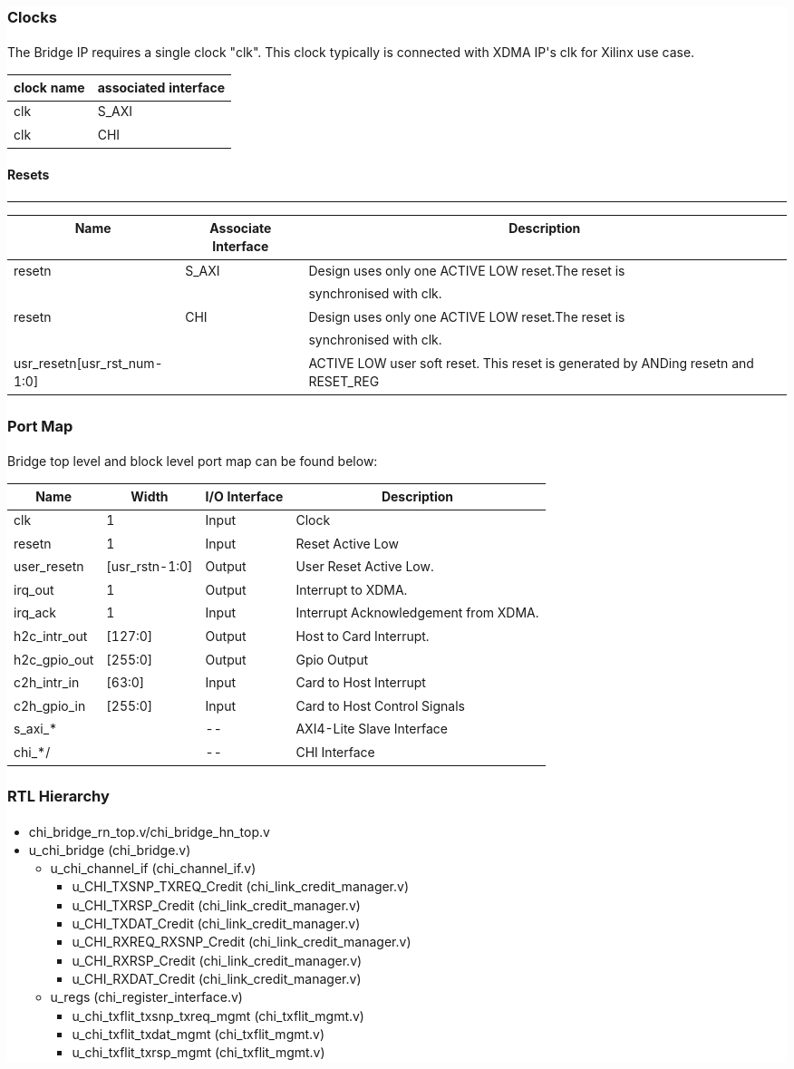 ### Clocks
The Bridge IP requires a single clock "clk". This clock typically is connected with XDMA IP's clk for Xilinx use case.
     
|clock name  | associated interface |
|--|--|
| clk | S_AXI |
| clk  | CHI |


#### Resets
------------------------------------------------------------------------
|Name  | Associate Interface | Description                             |
| -----|-------------------  |-----------------------------------------|
|resetn|S_AXI|Design uses only one ACTIVE LOW reset.The reset is       | 
|	   |     | synchronised with clk.                                |    
|resetn|CHI  |Design uses only one ACTIVE LOW reset.The reset is       | 
|	   |     | synchronised with clk.                                  |
|usr_resetn[usr_rst_num-1:0] | |ACTIVE LOW user soft reset. This reset is generated by ANDing resetn and RESET_REG 																						
### Port Map
Bridge top level and block level port map can be found below:

|Name       | Width  		| I/O Interface | Description 		 			 |
| -----------|---------------|----------------|------------------------------|
|clk             |1                   |Input		  	 | Clock					     |
|resetn     | 1             |Input           |Reset Active Low               | 
|user_resetn|[usr_rstn-1:0] |Output		     | User Reset Active Low.        |
| irq_out	| 1				| Output		 | Interrupt to XDMA.            |
| irq_ack   | 1             | Input 	     |Interrupt Acknowledgement from 														XDMA.                    |
|h2c_intr_out| [127:0]      | Output	     | Host to Card Interrupt.       |
|h2c_gpio_out|[255:0]       | Output         | Gpio Output                   |
|c2h_intr_in |[63:0]        | Input          | Card to Host Interrupt        |
|c2h_gpio_in|[255:0]        | Input          | Card to Host Control Signals  |
| s_axi_*   |          | --             |AXI4-Lite Slave Interface           |
|chi_*/    |           | --             | CHI Interface       |

  			    

### RTL Hierarchy
-   chi_bridge_rn_top.v/chi_bridge_hn_top.v
   -   u_chi_bridge (chi_bridge.v)
       -   u_chi_channel_if (chi_channel_if.v)
           -   u_CHI_TXSNP_TXREQ_Credit (chi_link_credit_manager.v)
           -   u_CHI_TXRSP_Credit (chi_link_credit_manager.v)
           -   u_CHI_TXDAT_Credit (chi_link_credit_manager.v)
           -   u_CHI_RXREQ_RXSNP_Credit (chi_link_credit_manager.v)
           -   u_CHI_RXRSP_Credit (chi_link_credit_manager.v)
           -   u_CHI_RXDAT_Credit (chi_link_credit_manager.v)
       -   u_regs (chi_register_interface.v)
           -   u_chi_txflit_txsnp_txreq_mgmt (chi_txflit_mgmt.v)
           -   u_chi_txflit_txdat_mgmt (chi_txflit_mgmt.v)
           -   u_chi_txflit_txrsp_mgmt (chi_txflit_mgmt.v)